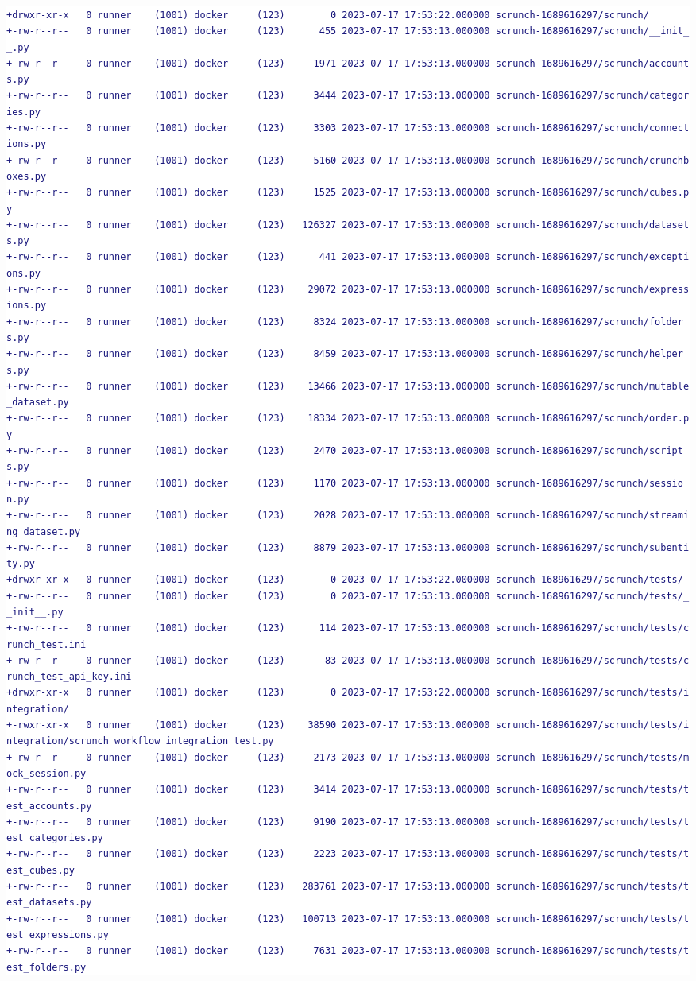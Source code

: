 ```diff
+drwxr-xr-x   0 runner    (1001) docker     (123)        0 2023-07-17 17:53:22.000000 scrunch-1689616297/scrunch/
+-rw-r--r--   0 runner    (1001) docker     (123)      455 2023-07-17 17:53:13.000000 scrunch-1689616297/scrunch/__init__.py
+-rw-r--r--   0 runner    (1001) docker     (123)     1971 2023-07-17 17:53:13.000000 scrunch-1689616297/scrunch/accounts.py
+-rw-r--r--   0 runner    (1001) docker     (123)     3444 2023-07-17 17:53:13.000000 scrunch-1689616297/scrunch/categories.py
+-rw-r--r--   0 runner    (1001) docker     (123)     3303 2023-07-17 17:53:13.000000 scrunch-1689616297/scrunch/connections.py
+-rw-r--r--   0 runner    (1001) docker     (123)     5160 2023-07-17 17:53:13.000000 scrunch-1689616297/scrunch/crunchboxes.py
+-rw-r--r--   0 runner    (1001) docker     (123)     1525 2023-07-17 17:53:13.000000 scrunch-1689616297/scrunch/cubes.py
+-rw-r--r--   0 runner    (1001) docker     (123)   126327 2023-07-17 17:53:13.000000 scrunch-1689616297/scrunch/datasets.py
+-rw-r--r--   0 runner    (1001) docker     (123)      441 2023-07-17 17:53:13.000000 scrunch-1689616297/scrunch/exceptions.py
+-rw-r--r--   0 runner    (1001) docker     (123)    29072 2023-07-17 17:53:13.000000 scrunch-1689616297/scrunch/expressions.py
+-rw-r--r--   0 runner    (1001) docker     (123)     8324 2023-07-17 17:53:13.000000 scrunch-1689616297/scrunch/folders.py
+-rw-r--r--   0 runner    (1001) docker     (123)     8459 2023-07-17 17:53:13.000000 scrunch-1689616297/scrunch/helpers.py
+-rw-r--r--   0 runner    (1001) docker     (123)    13466 2023-07-17 17:53:13.000000 scrunch-1689616297/scrunch/mutable_dataset.py
+-rw-r--r--   0 runner    (1001) docker     (123)    18334 2023-07-17 17:53:13.000000 scrunch-1689616297/scrunch/order.py
+-rw-r--r--   0 runner    (1001) docker     (123)     2470 2023-07-17 17:53:13.000000 scrunch-1689616297/scrunch/scripts.py
+-rw-r--r--   0 runner    (1001) docker     (123)     1170 2023-07-17 17:53:13.000000 scrunch-1689616297/scrunch/session.py
+-rw-r--r--   0 runner    (1001) docker     (123)     2028 2023-07-17 17:53:13.000000 scrunch-1689616297/scrunch/streaming_dataset.py
+-rw-r--r--   0 runner    (1001) docker     (123)     8879 2023-07-17 17:53:13.000000 scrunch-1689616297/scrunch/subentity.py
+drwxr-xr-x   0 runner    (1001) docker     (123)        0 2023-07-17 17:53:22.000000 scrunch-1689616297/scrunch/tests/
+-rw-r--r--   0 runner    (1001) docker     (123)        0 2023-07-17 17:53:13.000000 scrunch-1689616297/scrunch/tests/__init__.py
+-rw-r--r--   0 runner    (1001) docker     (123)      114 2023-07-17 17:53:13.000000 scrunch-1689616297/scrunch/tests/crunch_test.ini
+-rw-r--r--   0 runner    (1001) docker     (123)       83 2023-07-17 17:53:13.000000 scrunch-1689616297/scrunch/tests/crunch_test_api_key.ini
+drwxr-xr-x   0 runner    (1001) docker     (123)        0 2023-07-17 17:53:22.000000 scrunch-1689616297/scrunch/tests/integration/
+-rwxr-xr-x   0 runner    (1001) docker     (123)    38590 2023-07-17 17:53:13.000000 scrunch-1689616297/scrunch/tests/integration/scrunch_workflow_integration_test.py
+-rw-r--r--   0 runner    (1001) docker     (123)     2173 2023-07-17 17:53:13.000000 scrunch-1689616297/scrunch/tests/mock_session.py
+-rw-r--r--   0 runner    (1001) docker     (123)     3414 2023-07-17 17:53:13.000000 scrunch-1689616297/scrunch/tests/test_accounts.py
+-rw-r--r--   0 runner    (1001) docker     (123)     9190 2023-07-17 17:53:13.000000 scrunch-1689616297/scrunch/tests/test_categories.py
+-rw-r--r--   0 runner    (1001) docker     (123)     2223 2023-07-17 17:53:13.000000 scrunch-1689616297/scrunch/tests/test_cubes.py
+-rw-r--r--   0 runner    (1001) docker     (123)   283761 2023-07-17 17:53:13.000000 scrunch-1689616297/scrunch/tests/test_datasets.py
+-rw-r--r--   0 runner    (1001) docker     (123)   100713 2023-07-17 17:53:13.000000 scrunch-1689616297/scrunch/tests/test_expressions.py
+-rw-r--r--   0 runner    (1001) docker     (123)     7631 2023-07-17 17:53:13.000000 scrunch-1689616297/scrunch/tests/test_folders.py
```